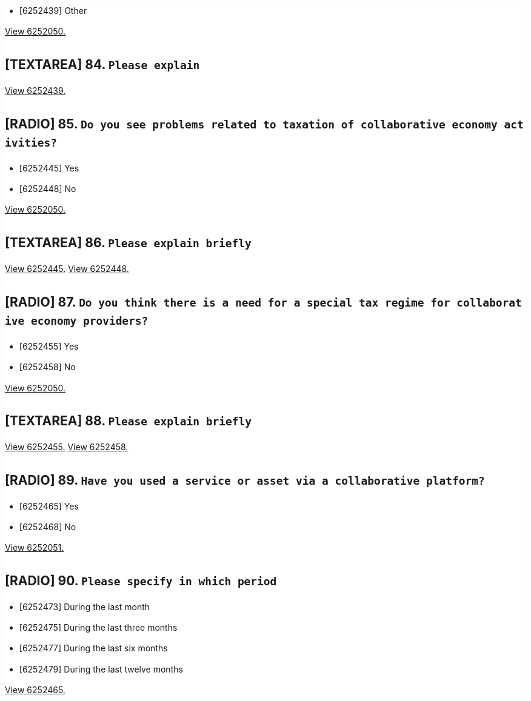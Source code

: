  - <a id="6252439"></a> [6252439]  Other

[View 6252050.](#user-content-6252050)

## [TEXTAREA] 84. `Please explain`

[View 6252439.](#user-content-6252439)

## [RADIO] 85. `Do you see problems related to taxation of collaborative economy activities?`

 - <a id="6252445"></a> [6252445]  Yes

 - <a id="6252448"></a> [6252448]  No

[View 6252050.](#user-content-6252050)

## [TEXTAREA] 86. `Please explain briefly`

[View 6252445.](#user-content-6252445) [View 6252448.](#user-content-6252448)

## [RADIO] 87. `Do you think there is a need for a special tax regime for collaborative economy providers?`

 - <a id="6252455"></a> [6252455]  Yes

 - <a id="6252458"></a> [6252458]  No

[View 6252050.](#user-content-6252050)

## [TEXTAREA] 88. `Please explain briefly`

[View 6252455.](#user-content-6252455) [View 6252458.](#user-content-6252458)

## [RADIO] 89. `Have you used a service or asset via a collaborative platform?`

 - <a id="6252465"></a> [6252465]  Yes

 - <a id="6252468"></a> [6252468]  No

[View 6252051.](#user-content-6252051)

## [RADIO] 90. `Please specify in which period`

 - <a id="6252473"></a> [6252473]  During the last month

 - <a id="6252475"></a> [6252475]  During the last three months

 - <a id="6252477"></a> [6252477]  During the last six months

 - <a id="6252479"></a> [6252479]  During the last twelve months

[View 6252465.](#user-content-6252465)
